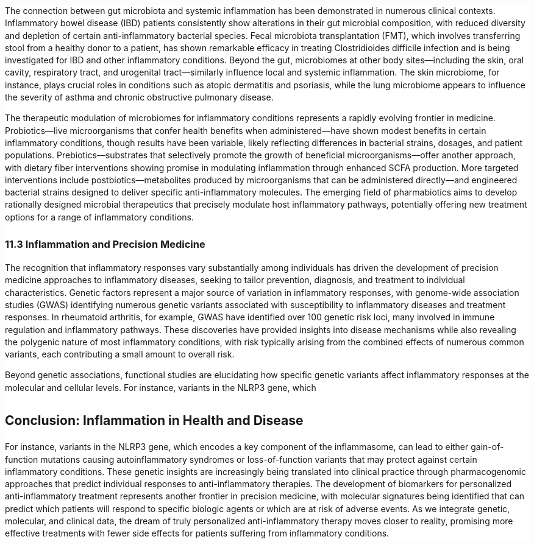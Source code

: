 The connection between gut microbiota and systemic inflammation has been demonstrated in numerous clinical contexts. Inflammatory bowel disease (IBD) patients consistently show alterations in their gut microbial composition, with reduced diversity and depletion of certain anti-inflammatory bacterial species. Fecal microbiota transplantation (FMT), which involves transferring stool from a healthy donor to a patient, has shown remarkable efficacy in treating Clostridioides difficile infection and is being investigated for IBD and other inflammatory conditions. Beyond the gut, microbiomes at other body sites—including the skin, oral cavity, respiratory tract, and urogenital tract—similarly influence local and systemic inflammation. The skin microbiome, for instance, plays crucial roles in conditions such as atopic dermatitis and psoriasis, while the lung microbiome appears to influence the severity of asthma and chronic obstructive pulmonary disease.

The therapeutic modulation of microbiomes for inflammatory conditions represents a rapidly evolving frontier in medicine. Probiotics—live microorganisms that confer health benefits when administered—have shown modest benefits in certain inflammatory conditions, though results have been variable, likely reflecting differences in bacterial strains, dosages, and patient populations. Prebiotics—substrates that selectively promote the growth of beneficial microorganisms—offer another approach, with dietary fiber interventions showing promise in modulating inflammation through enhanced SCFA production. More targeted interventions include postbiotics—metabolites produced by microorganisms that can be administered directly—and engineered bacterial strains designed to deliver specific anti-inflammatory molecules. The emerging field of pharmabiotics aims to develop rationally designed microbial therapeutics that precisely modulate host inflammatory pathways, potentially offering new treatment options for a range of inflammatory conditions.

### 11.3 Inflammation and Precision Medicine

The recognition that inflammatory responses vary substantially among individuals has driven the development of precision medicine approaches to inflammatory diseases, seeking to tailor prevention, diagnosis, and treatment to individual characteristics. Genetic factors represent a major source of variation in inflammatory responses, with genome-wide association studies (GWAS) identifying numerous genetic variants associated with susceptibility to inflammatory diseases and treatment responses. In rheumatoid arthritis, for example, GWAS have identified over 100 genetic risk loci, many involved in immune regulation and inflammatory pathways. These discoveries have provided insights into disease mechanisms while also revealing the polygenic nature of most inflammatory conditions, with risk typically arising from the combined effects of numerous common variants, each contributing a small amount to overall risk.

Beyond genetic associations, functional studies are elucidating how specific genetic variants affect inflammatory responses at the molecular and cellular levels. For instance, variants in the NLRP3 gene, which

## Conclusion: Inflammation in Health and Disease

For instance, variants in the NLRP3 gene, which encodes a key component of the inflammasome, can lead to either gain-of-function mutations causing autoinflammatory syndromes or loss-of-function variants that may protect against certain inflammatory conditions. These genetic insights are increasingly being translated into clinical practice through pharmacogenomic approaches that predict individual responses to anti-inflammatory therapies. The development of biomarkers for personalized anti-inflammatory treatment represents another frontier in precision medicine, with molecular signatures being identified that can predict which patients will respond to specific biologic agents or which are at risk of adverse events. As we integrate genetic, molecular, and clinical data, the dream of truly personalized anti-inflammatory therapy moves closer to reality, promising more effective treatments with fewer side effects for patients suffering from inflammatory conditions.
